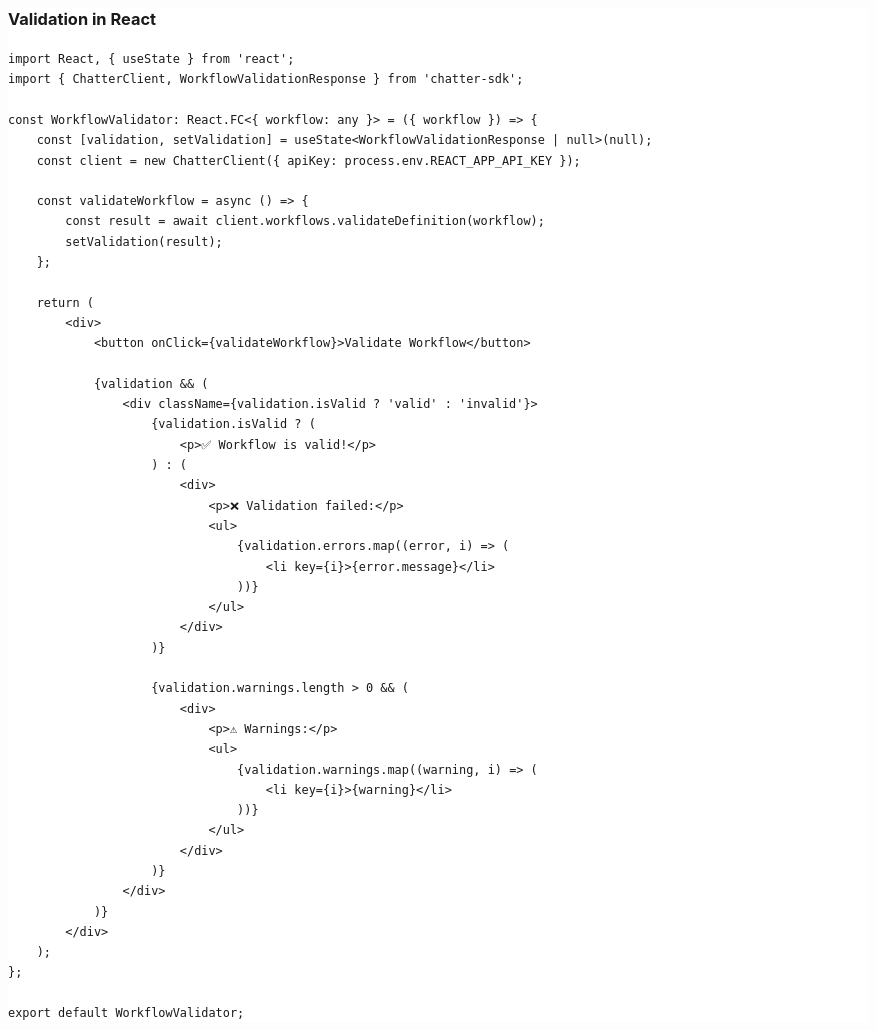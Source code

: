### Validation in React

```tsx
import React, { useState } from 'react';
import { ChatterClient, WorkflowValidationResponse } from 'chatter-sdk';

const WorkflowValidator: React.FC<{ workflow: any }> = ({ workflow }) => {
    const [validation, setValidation] = useState<WorkflowValidationResponse | null>(null);
    const client = new ChatterClient({ apiKey: process.env.REACT_APP_API_KEY });

    const validateWorkflow = async () => {
        const result = await client.workflows.validateDefinition(workflow);
        setValidation(result);
    };

    return (
        <div>
            <button onClick={validateWorkflow}>Validate Workflow</button>

            {validation && (
                <div className={validation.isValid ? 'valid' : 'invalid'}>
                    {validation.isValid ? (
                        <p>✅ Workflow is valid!</p>
                    ) : (
                        <div>
                            <p>❌ Validation failed:</p>
                            <ul>
                                {validation.errors.map((error, i) => (
                                    <li key={i}>{error.message}</li>
                                ))}
                            </ul>
                        </div>
                    )}

                    {validation.warnings.length > 0 && (
                        <div>
                            <p>⚠️ Warnings:</p>
                            <ul>
                                {validation.warnings.map((warning, i) => (
                                    <li key={i}>{warning}</li>
                                ))}
                            </ul>
                        </div>
                    )}
                </div>
            )}
        </div>
    );
};

export default WorkflowValidator;
```
